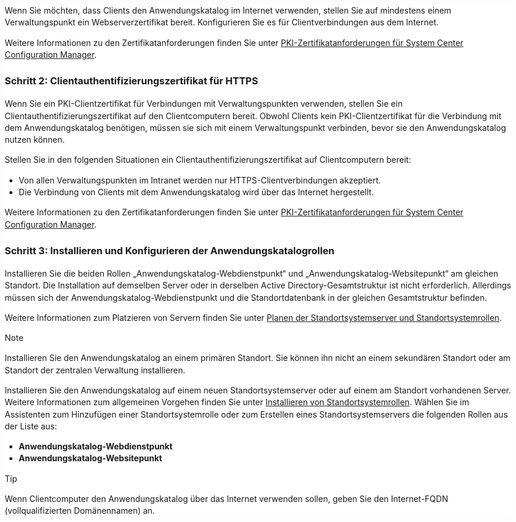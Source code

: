 Wenn Sie möchten, dass Clients den Anwendungskatalog im Internet verwenden, stellen Sie auf mindestens einem Verwaltungspunkt ein Webserverzertifikat bereit. Konfigurieren Sie es für Clientverbindungen aus dem Internet.

Weitere Informationen zu den Zertifikatanforderungen finden Sie unter [PKI-Zertifikatanforderungen für System Center Configuration Manager](../../core/plan-design/network/pki-certificate-requirements.md).  


### <a name="step-2-client-authentication-certificate-for-https"></a>Schritt 2: Clientauthentifizierungszertifikat für HTTPS

Wenn Sie ein PKI-Clientzertifikat für Verbindungen mit Verwaltungspunkten verwenden, stellen Sie ein Clientauthentifizierungszertifikat auf den Clientcomputern bereit. Obwohl Clients kein PKI-Clientzertifikat für die Verbindung mit dem Anwendungskatalog benötigen, müssen sie sich mit einem Verwaltungspunkt verbinden, bevor sie den Anwendungskatalog nutzen können.

Stellen Sie in den folgenden Situationen ein Clientauthentifizierungszertifikat auf Clientcomputern bereit:

- Von allen Verwaltungspunkten im Intranet werden nur HTTPS-Clientverbindungen akzeptiert.
- Die Verbindung von Clients mit dem Anwendungskatalog wird über das Internet hergestellt.

Weitere Informationen zu den Zertifikatanforderungen finden Sie unter [PKI-Zertifikatanforderungen für System Center Configuration Manager](../../core/plan-design/network/pki-certificate-requirements.md).  


### <a name="step-3-install-and-configure-the-application-catalog-roles"></a>Schritt 3: Installieren und Konfigurieren der Anwendungskatalogrollen

Installieren Sie die beiden Rollen „Anwendungskatalog-Webdienstpunkt“ und „Anwendungskatalog-Websitepunkt“ am gleichen Standort. Die Installation auf demselben Server oder in derselben Active Directory-Gesamtstruktur ist nicht erforderlich. Allerdings müssen sich der Anwendungskatalog-Webdienstpunkt und die Standortdatenbank in der gleichen Gesamtstruktur befinden.

Weitere Informationen zum Platzieren von Servern finden Sie unter [Planen der Standortsystemserver und Standortsystemrollen](../../core/plan-design/hierarchy/plan-for-site-system-servers-and-site-system-roles.md).

> [!NOTE]  
> Installieren Sie den Anwendungskatalog an einem primären Standort. Sie können ihn nicht an einem sekundären Standort oder am Standort der zentralen Verwaltung installieren.  

Installieren Sie den Anwendungskatalog auf einem neuen Standortsystemserver oder auf einem am Standort vorhandenen Server. Weitere Informationen zum allgemeinen Vorgehen finden Sie unter [Installieren von Standortsystemrollen](../../core/servers/deploy/configure/install-site-system-roles.md). Wählen Sie im Assistenten zum Hinzufügen einer Standortsystemrolle oder zum Erstellen eines Standortsystemservers die folgenden Rollen aus der Liste aus:  

- **Anwendungskatalog-Webdienstpunkt**  
- **Anwendungskatalog-Websitepunkt**  

> [!TIP]  
> Wenn Clientcomputer den Anwendungskatalog über das Internet verwenden sollen, geben Sie den Internet-FQDN (vollqualifizierten Domänennamen) an.  
